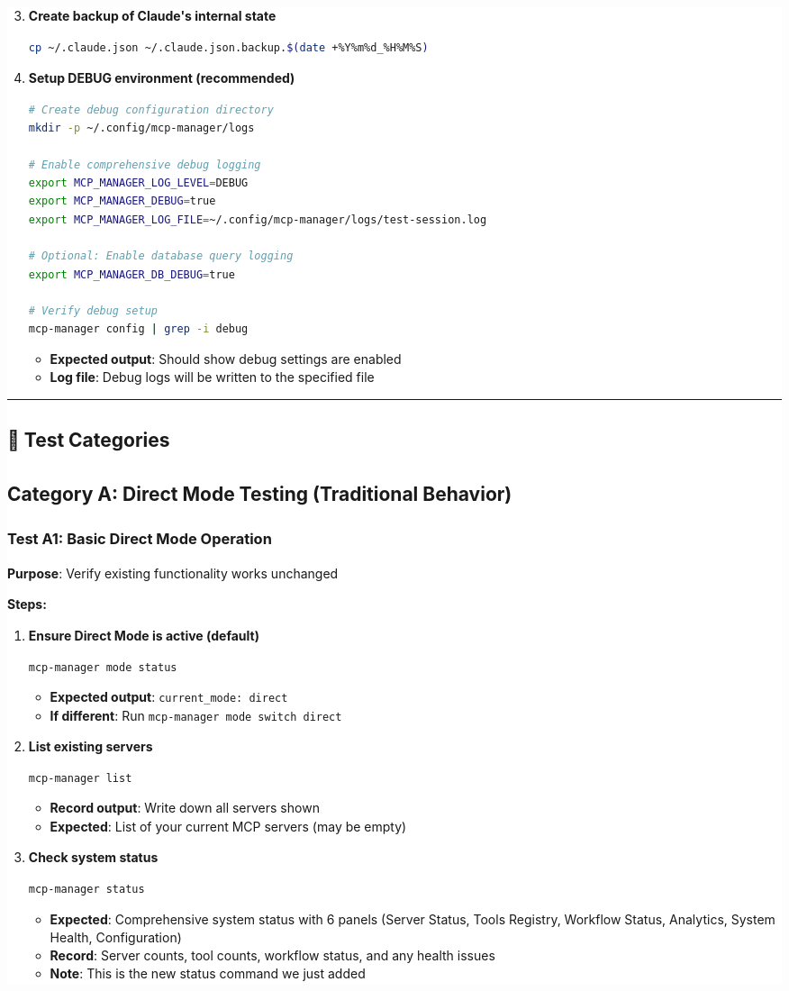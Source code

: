 3. **Create backup of Claude's internal state**
   ```bash
   cp ~/.claude.json ~/.claude.json.backup.$(date +%Y%m%d_%H%M%S)
   ```

4. **Setup DEBUG environment (recommended)**
   ```bash
   # Create debug configuration directory
   mkdir -p ~/.config/mcp-manager/logs
   
   # Enable comprehensive debug logging
   export MCP_MANAGER_LOG_LEVEL=DEBUG
   export MCP_MANAGER_DEBUG=true
   export MCP_MANAGER_LOG_FILE=~/.config/mcp-manager/logs/test-session.log
   
   # Optional: Enable database query logging
   export MCP_MANAGER_DB_DEBUG=true
   
   # Verify debug setup
   mcp-manager config | grep -i debug
   ```
   - **Expected output**: Should show debug settings are enabled
   - **Log file**: Debug logs will be written to the specified file

---

## 🧪 Test Categories

## Category A: Direct Mode Testing (Traditional Behavior)

### Test A1: Basic Direct Mode Operation

**Purpose**: Verify existing functionality works unchanged

**Steps:**

1. **Ensure Direct Mode is active (default)**
   ```bash
   mcp-manager mode status
   ```
   - **Expected output**: `current_mode: direct`
   - **If different**: Run `mcp-manager mode switch direct`

2. **List existing servers**
   ```bash
   mcp-manager list
   ```
   - **Record output**: Write down all servers shown
   - **Expected**: List of your current MCP servers (may be empty)

3. **Check system status**
   ```bash
   mcp-manager status
   ```
   - **Expected**: Comprehensive system status with 6 panels (Server Status, Tools Registry, Workflow Status, Analytics, System Health, Configuration)
   - **Record**: Server counts, tool counts, workflow status, and any health issues
   - **Note**: This is the new status command we just added
